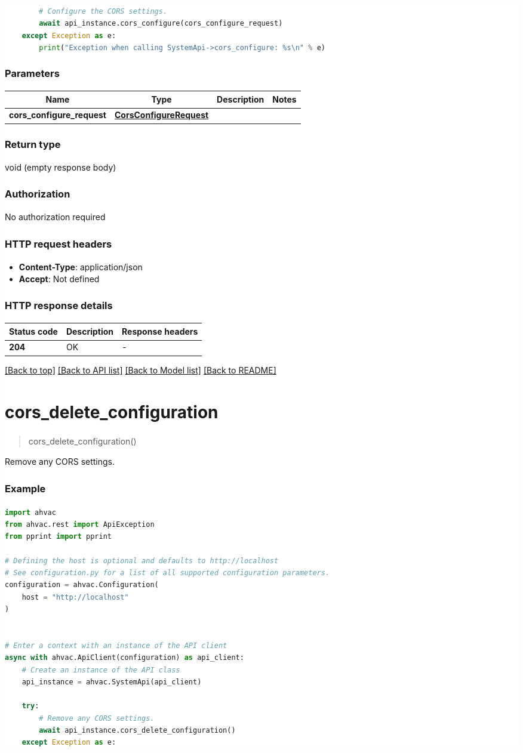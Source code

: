 ```python
        # Configure the CORS settings.
        await api_instance.cors_configure(cors_configure_request)
    except Exception as e:
        print("Exception when calling SystemApi->cors_configure: %s\n" % e)
```



### Parameters


Name | Type | Description  | Notes
------------- | ------------- | ------------- | -------------
 **cors_configure_request** | [**CorsConfigureRequest**](CorsConfigureRequest.md)|  | 

### Return type

void (empty response body)

### Authorization

No authorization required

### HTTP request headers

 - **Content-Type**: application/json
 - **Accept**: Not defined

### HTTP response details

| Status code | Description | Response headers |
|-------------|-------------|------------------|
**204** | OK |  -  |

[[Back to top]](#) [[Back to API list]](../README.md#documentation-for-api-endpoints) [[Back to Model list]](../README.md#documentation-for-models) [[Back to README]](../README.md)

# **cors_delete_configuration**
> cors_delete_configuration()

Remove any CORS settings.

### Example


```python
import ahvac
from ahvac.rest import ApiException
from pprint import pprint

# Defining the host is optional and defaults to http://localhost
# See configuration.py for a list of all supported configuration parameters.
configuration = ahvac.Configuration(
    host = "http://localhost"
)


# Enter a context with an instance of the API client
async with ahvac.ApiClient(configuration) as api_client:
    # Create an instance of the API class
    api_instance = ahvac.SystemApi(api_client)

    try:
        # Remove any CORS settings.
        await api_instance.cors_delete_configuration()
    except Exception as e:
```